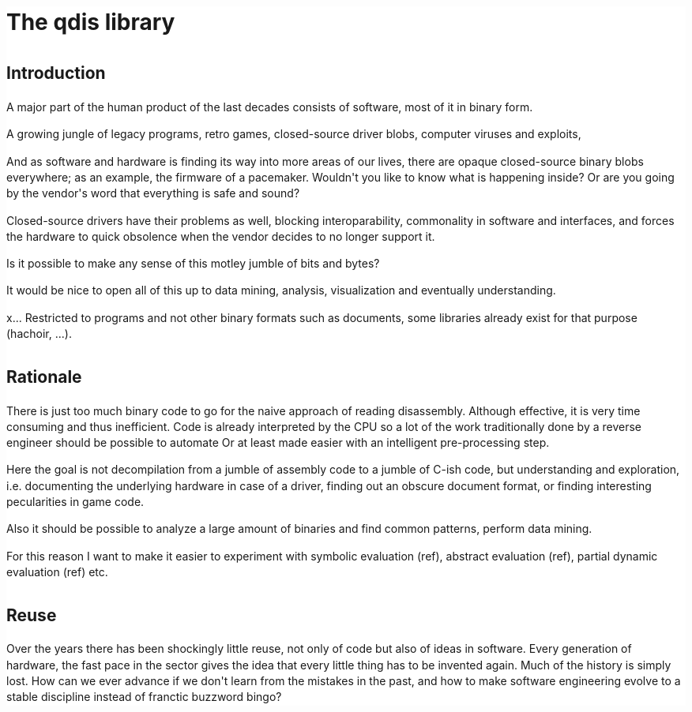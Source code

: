 The qdis library
==================

Introduction
----------------

A major part of the human product of the last decades consists of software, most of it in binary form.

A growing jungle of legacy programs, retro games, closed-source driver blobs, computer viruses and exploits, 

And as software and hardware is finding its way into more areas of our lives, 
there are opaque closed-source binary blobs everywhere; as an example, the firmware of a pacemaker. 
Wouldn't you like to know what is happening inside? Or are you going by the vendor's word that everything is safe and sound?

Closed-source drivers have their problems as well, blocking interoparability, commonality in software and interfaces,
and forces the hardware to quick obsolence when the vendor decides to no longer support it. 

Is it possible to make any sense of this motley jumble of bits and bytes?

It would be nice to open all of this up to data mining, analysis, visualization and eventually understanding.

x... Restricted to programs and not other binary formats such as documents, some libraries already exist for that purpose
(hachoir, ...).

Rationale
-----------
There is just too much binary code to go for the naive approach of reading disassembly.
Although effective, it is very time consuming and thus inefficient.
Code is already interpreted by the CPU so a lot of the work traditionally done by a reverse engineer should be possible to automate
Or at least made easier with an intelligent pre-processing step.

Here the goal is not decompilation from a jumble of assembly code to a jumble of C-ish
code, but understanding and exploration, i.e. documenting the underlying hardware in case of a driver, 
finding out an obscure document format, or finding interesting pecularities in game code.

Also it should be possible to analyze a large amount of binaries and find common patterns, perform data mining.

For this reason I want to make it easier to experiment with symbolic evaluation (ref),
abstract evaluation (ref), partial dynamic evaluation (ref) etc.

Reuse
-------------
Over the years there has been shockingly little reuse, not only of code but also of ideas in software. 
Every generation of hardware, the fast pace in the sector gives the idea that every little thing has to be invented again.
Much of the history is simply lost. How can we ever advance if we don't learn from the mistakes in the past, and how
to make software engineering evolve to a stable discipline instead of franctic buzzword bingo?
